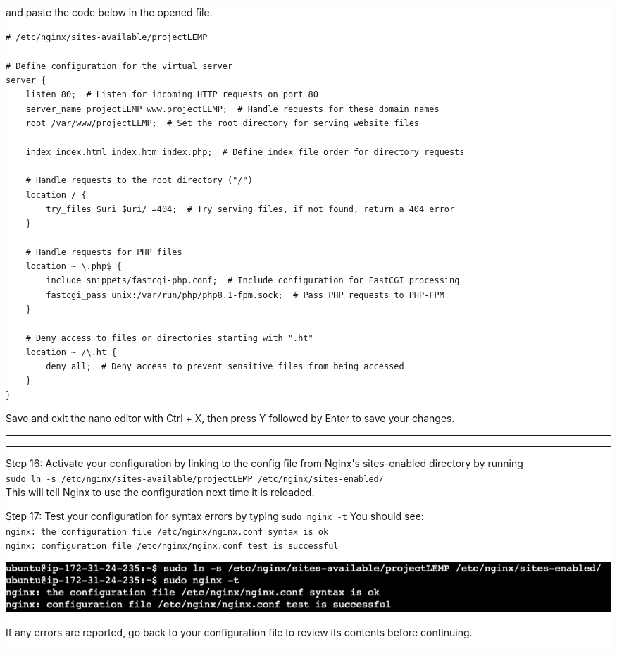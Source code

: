 and paste the code below in the opened file.

```nginx
# /etc/nginx/sites-available/projectLEMP

# Define configuration for the virtual server
server {
    listen 80;  # Listen for incoming HTTP requests on port 80
    server_name projectLEMP www.projectLEMP;  # Handle requests for these domain names
    root /var/www/projectLEMP;  # Set the root directory for serving website files

    index index.html index.htm index.php;  # Define index file order for directory requests

    # Handle requests to the root directory ("/")
    location / {
        try_files $uri $uri/ =404;  # Try serving files, if not found, return a 404 error
    }

    # Handle requests for PHP files
    location ~ \.php$ {
        include snippets/fastcgi-php.conf;  # Include configuration for FastCGI processing
        fastcgi_pass unix:/var/run/php/php8.1-fpm.sock;  # Pass PHP requests to PHP-FPM
    }

    # Deny access to files or directories starting with ".ht"
    location ~ /\.ht {
        deny all;  # Deny access to prevent sensitive files from being accessed
    }
}
```
Save and exit the nano editor with Ctrl + X, then press Y followed by Enter to save your changes. 

---

---

Step 16: Activate your configuration by linking to the config file from Nginx's sites-enabled directory by running <br> 
`sudo ln -s /etc/nginx/sites-available/projectLEMP /etc/nginx/sites-enabled/`<br>
This will tell Nginx to use the configuration next time it is reloaded.<br>

Step 17: Test your configuration for syntax errors by typing `sudo nginx -t`
You should see:<br>
`nginx: the configuration file /etc/nginx/nginx.conf syntax is ok`<br>
`nginx: configuration file /etc/nginx/nginx.conf test is successful`<br>

![Activate configuration](./Images/17.png)

If any errors are reported, go back to your configuration file to review its contents before continuing.

---